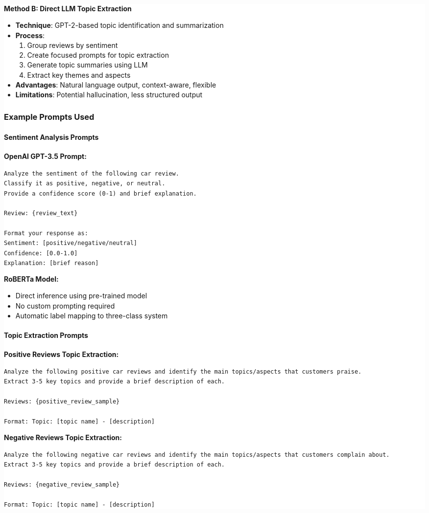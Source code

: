 **Method B: Direct LLM Topic Extraction**
- **Technique**: GPT-2-based topic identification and summarization
- **Process**:
  1. Group reviews by sentiment
  2. Create focused prompts for topic extraction
  3. Generate topic summaries using LLM
  4. Extract key themes and aspects
- **Advantages**: Natural language output, context-aware, flexible
- **Limitations**: Potential hallucination, less structured output

### Example Prompts Used

#### Sentiment Analysis Prompts

**OpenAI GPT-3.5 Prompt:**
```
Analyze the sentiment of the following car review. 
Classify it as positive, negative, or neutral.
Provide a confidence score (0-1) and brief explanation.

Review: {review_text}

Format your response as:
Sentiment: [positive/negative/neutral]
Confidence: [0.0-1.0]
Explanation: [brief reason]
```

**RoBERTa Model:**
- Direct inference using pre-trained model
- No custom prompting required
- Automatic label mapping to three-class system

#### Topic Extraction Prompts

**Positive Reviews Topic Extraction:**
```
Analyze the following positive car reviews and identify the main topics/aspects that customers praise.
Extract 3-5 key topics and provide a brief description of each.

Reviews: {positive_review_sample}

Format: Topic: [topic name] - [description]
```

**Negative Reviews Topic Extraction:**
```
Analyze the following negative car reviews and identify the main topics/aspects that customers complain about.
Extract 3-5 key topics and provide a brief description of each.

Reviews: {negative_review_sample}

Format: Topic: [topic name] - [description]
```
